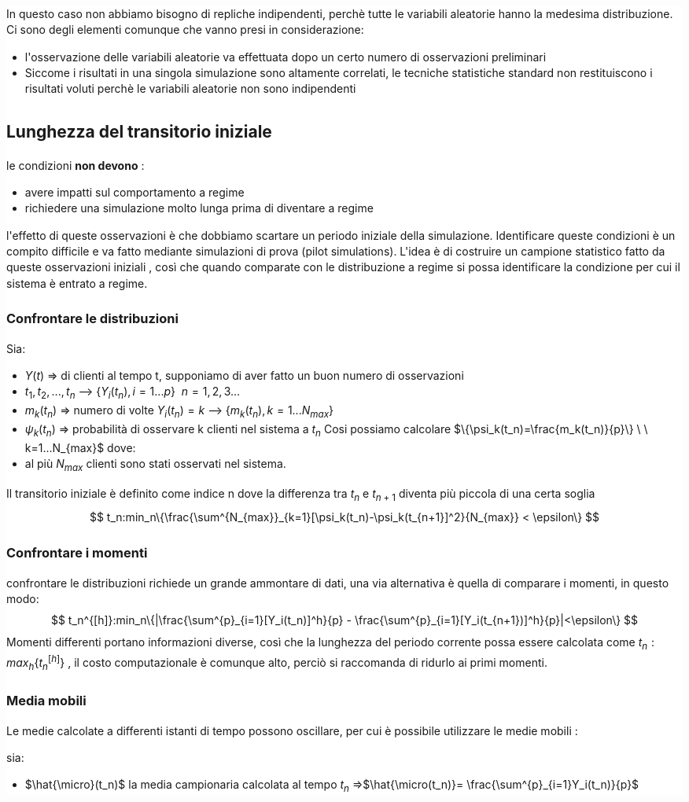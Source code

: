 In questo caso non abbiamo bisogno di repliche indipendenti, perchè tutte le variabili aleatorie hanno la medesima distribuzione. Ci sono degli elementi comunque che vanno presi in considerazione:
- l'osservazione delle variabili aleatorie va effettuata dopo un certo numero di osservazioni preliminari 
- Siccome i risultati in una singola simulazione sono altamente correlati, le tecniche statistiche standard non restituiscono i risultati voluti perchè le variabili aleatorie non sono indipendenti 

## Lunghezza del transitorio iniziale
le condizioni **non devono** :
- avere impatti sul comportamento a regime 
- richiedere una simulazione molto lunga prima di diventare a regime 

l'effetto di queste osservazioni è che dobbiamo scartare un periodo iniziale della simulazione. Identificare queste condizioni è un compito difficile e va fatto mediante simulazioni di prova (pilot simulations).  L'idea è di costruire un campione statistico fatto da queste osservazioni iniziali , così che quando comparate con le distribuzione a regime si possa identificare la condizione per cui il sistema è entrato a regime.


### Confrontare le distribuzioni  
Sia:
- $Y(t)$ => di clienti al tempo t, supponiamo di aver fatto un buon numero di osservazioni 
- $t_1,t_2,...,t_n$ --> $\{Y_i(t_n),i=1...p\} \ \ n=1,2,3...$ 
- $m_k(t_n)$ => numero di volte $Y_i(t_n) = k$ --> $\{m_k(t_n),k=1...N_{max}\}$ 
-  $\psi_k(t_n)$ => probabilità di osservare k clienti nel sistema a  $t_n$ 
Cosi possiamo calcolare $\{\psi_k(t_n)=\frac{m_k(t_n)}{p}\} \ \ k=1...N_{max}$ 
dove:
- al più $N_{max}$ clienti sono stati osservati nel sistema. 

Il transitorio iniziale è definito come indice n dove la differenza tra $t_n$ e $t_{n+1}$ diventa più piccola di una certa soglia
$$
t_n:min_n\{\frac{\sum^{N_{max}}_{k=1}[\psi_k(t_n)-\psi_k(t_{n+1}]^2}{N_{max}} < \epsilon\}
$$


### Confrontare i momenti
confrontare le distribuzioni richiede un grande ammontare di dati, una via alternativa è quella di comparare i momenti, in questo modo:
$$
t_n^{[h]}:min_n\{|\frac{\sum^{p}_{i=1}[Y_i(t_n)]^h}{p} - \frac{\sum^{p}_{i=1}[Y_i(t_{n+1})]^h}{p}|<\epsilon\}
$$
Momenti differenti portano informazioni diverse, così che la lunghezza del periodo corrente possa essere calcolata come $t_n:max_h\{t_n^{[h]}\}$ , il costo computazionale è comunque alto, perciò si raccomanda di ridurlo ai primi momenti. 

### Media mobili
Le medie calcolate a differenti istanti di tempo possono oscillare, per cui è possibile utilizzare le medie mobili :

sia:
- $\hat{\micro}(t_n)$ la media campionaria calcolata al tempo $t_n$ =>$\hat{\micro(t_n)}= \frac{\sum^{p}_{i=1}Y_i(t_n)}{p}$ 

